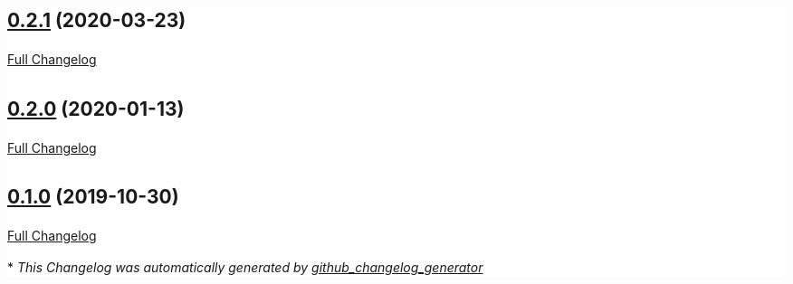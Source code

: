 ## [0.2.1](https://github.com/OpenVoiceOS/ovos-lingua-franca/tree/0.2.1) (2020-03-23)

[Full Changelog](https://github.com/OpenVoiceOS/ovos-lingua-franca/compare/0.2.0...0.2.1)

## [0.2.0](https://github.com/OpenVoiceOS/ovos-lingua-franca/tree/0.2.0) (2020-01-13)

[Full Changelog](https://github.com/OpenVoiceOS/ovos-lingua-franca/compare/0.1.0...0.2.0)

## [0.1.0](https://github.com/OpenVoiceOS/ovos-lingua-franca/tree/0.1.0) (2019-10-30)

[Full Changelog](https://github.com/OpenVoiceOS/ovos-lingua-franca/compare/e10d2858784c85633e8ff3103768609a29c31fcd...0.1.0)



\* *This Changelog was automatically generated by [github_changelog_generator](https://github.com/github-changelog-generator/github-changelog-generator)*
